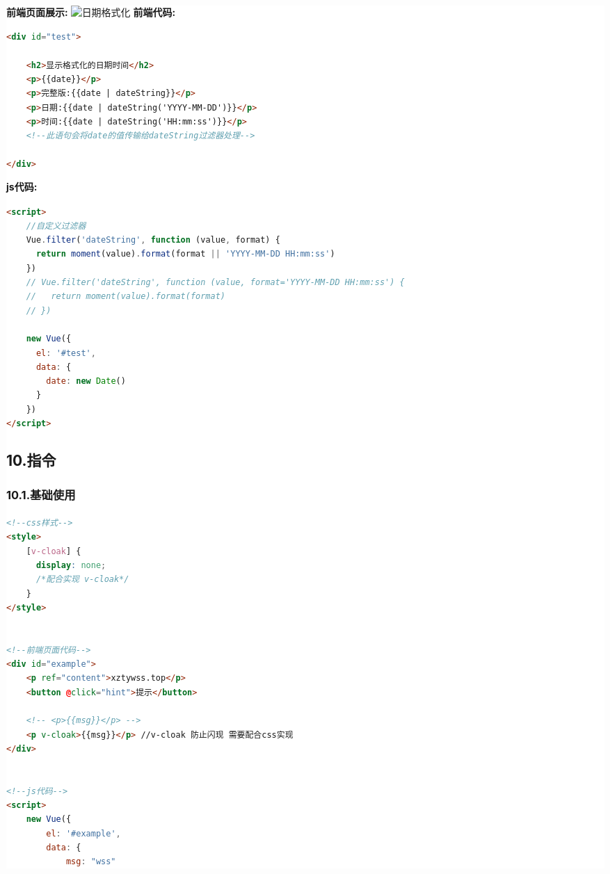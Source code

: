 **前端页面展示:**
![日期格式化](https://upload-images.jianshu.io/upload_images/13687958-7b4a695d017a22c5.png?imageMogr2/auto-orient/strip%7CimageView2/2/w/1240)
**前端代码:**
``` html
<div id="test">

    <h2>显示格式化的日期时间</h2>
    <p>{{date}}</p>
    <p>完整版:{{date | dateString}}</p>
    <p>日期:{{date | dateString('YYYY-MM-DD')}}</p>
    <p>时间:{{date | dateString('HH:mm:ss')}}</p>
    <!--此语句会将date的值传输给dateString过滤器处理-->

</div>
```
**js代码:**
``` html
<script>
    //自定义过滤器
    Vue.filter('dateString', function (value, format) {
      return moment(value).format(format || 'YYYY-MM-DD HH:mm:ss')
    })
    // Vue.filter('dateString', function (value, format='YYYY-MM-DD HH:mm:ss') {
    //   return moment(value).format(format)
    // })

    new Vue({
      el: '#test',
      data: {
        date: new Date()
      }
    })
</script>
```
## 10.指令
### 10.1.基础使用
``` html
<!--css样式-->
<style>
    [v-cloak] {
      display: none;
      /*配合实现 v-cloak*/
    }
</style>


<!--前端页面代码-->
<div id="example">
    <p ref="content">xztywss.top</p>
    <button @click="hint">提示</button>

    <!-- <p>{{msg}}</p> -->
    <p v-cloak>{{msg}}</p> //v-cloak 防止闪现 需要配合css实现
</div>


<!--js代码-->
<script>
    new Vue({
        el: '#example',
        data: {
            msg: "wss"
```